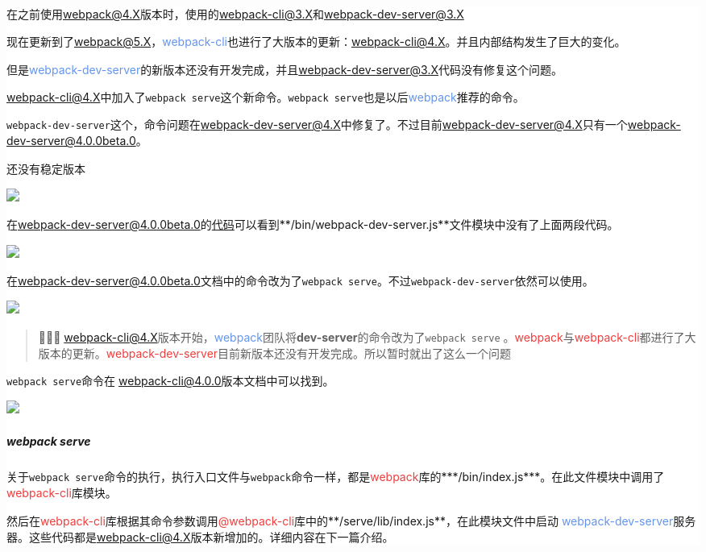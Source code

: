 在之前使用<font style="color:cornflowerblue">webpack@4.X</font>版本时，使用的<font style="color:cornflowerblue">webpack-cli@3.X</font>和<font style="color:cornflowerblue">webpack-dev-server@3.X</font>

现在更新到了<font style="color:cornflowerblue">webpack@5.X</font>，<font style="color:cornflowerblue">webpack-cli</font>也进行了大版本的更新：<font style="color:cornflowerblue">webpack-cli@4.X</font>。并且内部结构发生了巨大的变化。

但是<font style="color:cornflowerblue">webpack-dev-server</font>的新版本还没有开发完成，并且<font style="color:cornflowerblue">webpack-dev-server@3.X</font>代码没有修复这个问题。

<font style="color:cornflowerblue">webpack-cli@4.X</font>中加入了`webpack serve`这个新命令。`webpack serve`也是以后<font style="color:cornflowerblue">webpack</font>推荐的命令。

`webpack-dev-server`这个，命令问题在<font style="color:cornflowerblue">webpack-dev-server@4.X</font>中修复了。不过目前<font style="color:cornflowerblue">webpack-dev-server@4.X</font>只有一个<font style="color:cornflowerblue">webpack-dev-server@4.0.0beta.0</font>。

还没有稳定版本

<img src="https://github.com/OrcasTeam/my-cli/blob/master/blogs/images/image-07-10.png?raw=true" width="600">



在<font style="color:cornflowerblue">webpack-dev-server@4.0.0beta.0</font>的[代码](https://github.com/webpack/webpack-dev-server/blob/v4.0.0-beta.0/bin/webpack-dev-server.js)可以看到**/bin/webpack-dev-server.js**文件模块中没有了上面两段代码。

<img src="https://github.com/OrcasTeam/my-cli/blob/master/blogs/images/image-07-11.png?raw=true" width="600">



在<font style="color:cornflowerblue">webpack-dev-server@4.0.0beta.0</font>文档中的命令改为了`webpack serve`。不过`webpack-dev-server`依然可以使用。

<img src="https://github.com/OrcasTeam/my-cli/blob/master/blogs/images/image-07-12.png?raw=true" width="600">



> :whale2::whale2::whale2:  <font style="color:cornflowerblue">webpack-cli@4.X</font>版本开始，<font style="color:cornflowerblue">webpack</font>团队将**dev-server**的命令改为了`webpack serve` 。<font style="color:#f03d3d">webpack</font>与<font style="color:#f03d3d">webpack-cli</font>都进行了大版本的更新。<font style="color:#f03d3d">webpack-dev-server</font>目前新版本还没有开发完成。所以暂时就出了这么一个问题



`webpack serve`命令在 <font style="color:#f03d3d">webpack-cli@4.0.0</font>版本文档中可以找到。

<img src="https://github.com/OrcasTeam/my-cli/blob/master/blogs/images/image-07-13.png?raw=true" width="600">





##### webpack serve

关于`webpack serve`命令的执行，执行入口文件与`webpack`命令一样，都是<font style="color:#f03d3d">webpack</font>库的***/bin/index.js***。在此文件模块中调用了<font style="color:#f03d3d">webpack-cli</font>库模块。

然后在<font style="color:#f03d3d">webpack-cli</font>库根据其命令参数调用<font style="color:#f03d3d">@webpack-cli</font>库中的**/serve/lib/index.js**，在此模块文件中启动 <font style="color:cornflowerblue">webpack-dev-server</font>服务器。这些代码都是<font style="color:cornflowerblue">webpack-cli@4.X</font>版本新增加的。详细内容在下一篇介绍。
